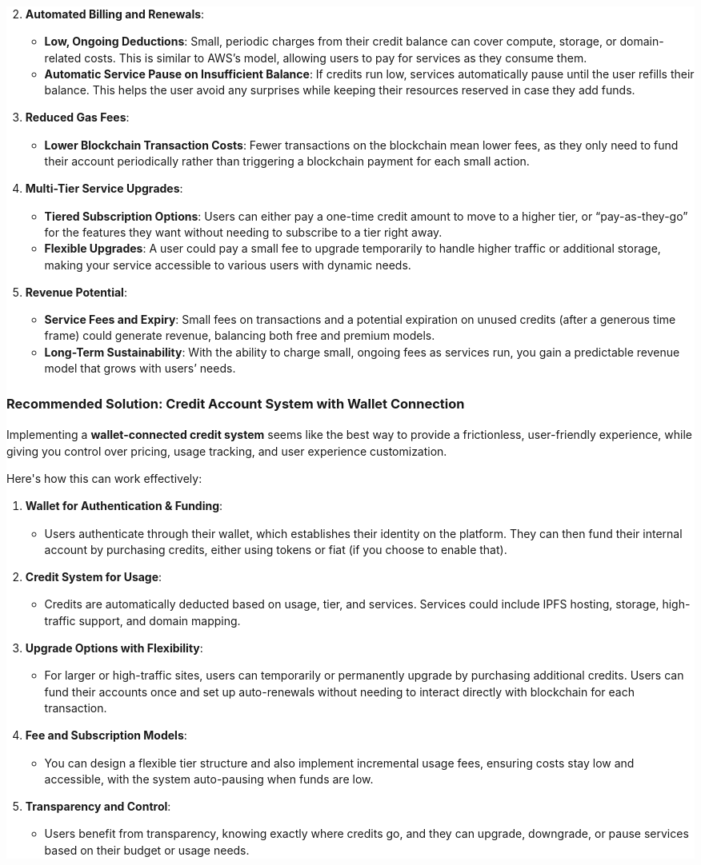 2. **Automated Billing and Renewals**:
   - **Low, Ongoing Deductions**: Small, periodic charges from their credit balance can cover compute, storage, or domain-related costs. This is similar to AWS’s model, allowing users to pay for services as they consume them.
   - **Automatic Service Pause on Insufficient Balance**: If credits run low, services automatically pause until the user refills their balance. This helps the user avoid any surprises while keeping their resources reserved in case they add funds.

3. **Reduced Gas Fees**:
   - **Lower Blockchain Transaction Costs**: Fewer transactions on the blockchain mean lower fees, as they only need to fund their account periodically rather than triggering a blockchain payment for each small action.

4. **Multi-Tier Service Upgrades**:
   - **Tiered Subscription Options**: Users can either pay a one-time credit amount to move to a higher tier, or “pay-as-they-go” for the features they want without needing to subscribe to a tier right away.
   - **Flexible Upgrades**: A user could pay a small fee to upgrade temporarily to handle higher traffic or additional storage, making your service accessible to various users with dynamic needs.

5. **Revenue Potential**:
   - **Service Fees and Expiry**: Small fees on transactions and a potential expiration on unused credits (after a generous time frame) could generate revenue, balancing both free and premium models.
   - **Long-Term Sustainability**: With the ability to charge small, ongoing fees as services run, you gain a predictable revenue model that grows with users’ needs.


### Recommended Solution: Credit Account System with Wallet Connection

Implementing a **wallet-connected credit system** seems like the best way to provide a frictionless, user-friendly experience, while giving you control over pricing, usage tracking, and user experience customization.

Here's how this can work effectively:

1. **Wallet for Authentication & Funding**:
   - Users authenticate through their wallet, which establishes their identity on the platform. They can then fund their internal account by purchasing credits, either using tokens or fiat (if you choose to enable that).
   
2. **Credit System for Usage**:
   - Credits are automatically deducted based on usage, tier, and services. Services could include IPFS hosting, storage, high-traffic support, and domain mapping.

3. **Upgrade Options with Flexibility**:
   - For larger or high-traffic sites, users can temporarily or permanently upgrade by purchasing additional credits. Users can fund their accounts once and set up auto-renewals without needing to interact directly with blockchain for each transaction.

4. **Fee and Subscription Models**:
   - You can design a flexible tier structure and also implement incremental usage fees, ensuring costs stay low and accessible, with the system auto-pausing when funds are low.
   
5. **Transparency and Control**:
   - Users benefit from transparency, knowing exactly where credits go, and they can upgrade, downgrade, or pause services based on their budget or usage needs.
